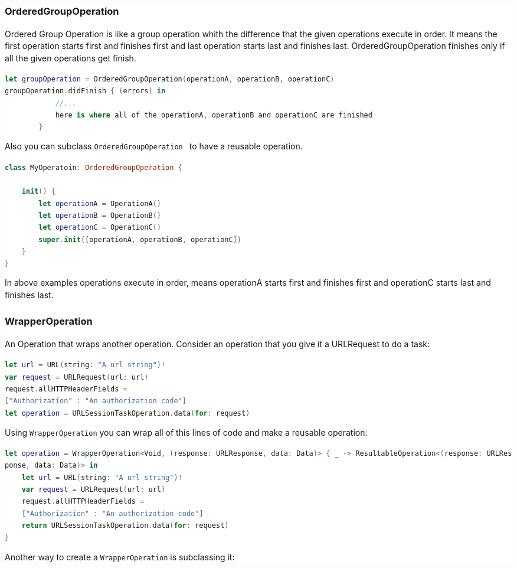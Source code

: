### OrderedGroupOperation

Ordered Group Operation is like a group operation whith the difference that the given operations execute in order. It means the first operation starts first and finishes first and last operation starts last and finishes last. OrderedGroupOperation finishes only if all the given operations get finish.


```swift
let groupOperation = OrderedGroupOperation(operationA, operationB, operationC)
groupOperation.didFinish { (errors) in
			//...
			here is where all of the operationA, operationB and operationC are finished
		}
```
Also you can subclass `OrderedGroupOperation ` to have a reusable operation.

```swift
class MyOperatoin: OrderedGroupOperation {

	init() {
		let operationA = OperationA()
		let operationB = OperationB()
		let operationC = OperationC()
		super.init([operationA, operationB, operationC])
	}
}
```
In above examples operations execute in order, means operationA starts first and finishes first
and operationC starts last and finishes last.

### WrapperOperation
An Operation that wraps another operation.
Consider an operation that you give it a URLRequest to 
do a task:

```swift
let url = URL(string: "A url string")!
var request = URLRequest(url: url)
request.allHTTPHeaderFields = 
["Authorization" : "An authorization code"]
let operation = URLSessionTaskOperation.data(for: request)
```
Using `WrapperOperation` you can wrap all of this lines of code and make a reusable operation:

```swift
let operation = WrapperOperation<Void, (response: URLResponse, data: Data)> { _ -> ResultableOperation<(response: URLResponse, data: Data)> in
	let url = URL(string: "A url string")!
	var request = URLRequest(url: url)
	request.allHTTPHeaderFields = 
	["Authorization" : "An authorization code"]
	return URLSessionTaskOperation.data(for: request)
}
```
Another way to create a `WrapperOperation` is subclassing it:
